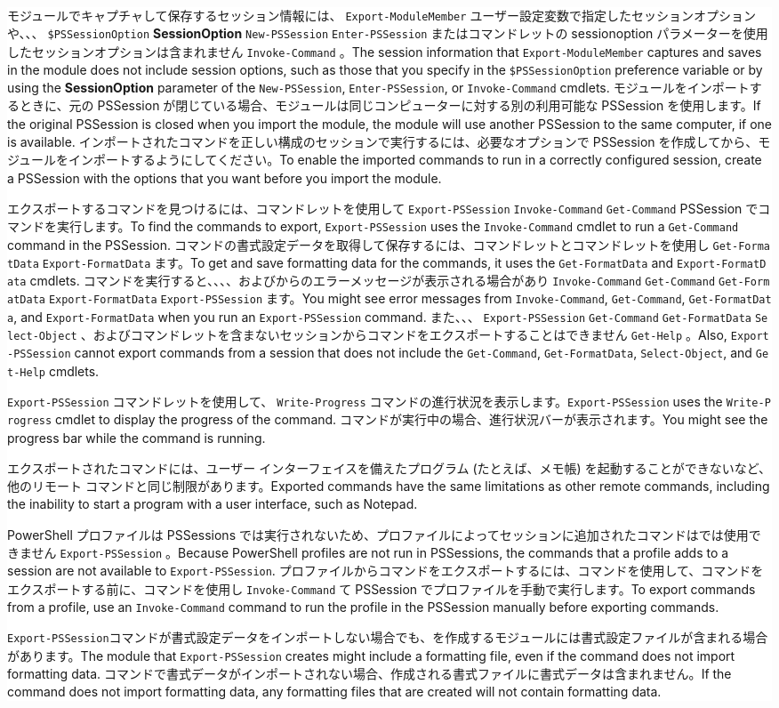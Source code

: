 <span data-ttu-id="6b8ba-281">モジュールでキャプチャして保存するセッション情報には、 `Export-ModuleMember` ユーザー設定変数で指定したセッションオプションや、、、 `$PSSessionOption` **SessionOption** `New-PSSession` `Enter-PSSession` またはコマンドレットの sessionoption パラメーターを使用したセッションオプションは含まれません `Invoke-Command` 。</span><span class="sxs-lookup"><span data-stu-id="6b8ba-281">The session information that `Export-ModuleMember` captures and saves in the module does not include session options, such as those that you specify in the `$PSSessionOption` preference variable or by using the **SessionOption** parameter of the `New-PSSession`, `Enter-PSSession`, or `Invoke-Command` cmdlets.</span></span> <span data-ttu-id="6b8ba-282">モジュールをインポートするときに、元の PSSession が閉じている場合、モジュールは同じコンピューターに対する別の利用可能な PSSession を使用します。</span><span class="sxs-lookup"><span data-stu-id="6b8ba-282">If the original PSSession is closed when you import the module, the module will use another PSSession to the same computer, if one is available.</span></span> <span data-ttu-id="6b8ba-283">インポートされたコマンドを正しい構成のセッションで実行するには、必要なオプションで PSSession を作成してから、モジュールをインポートするようにしてください。</span><span class="sxs-lookup"><span data-stu-id="6b8ba-283">To enable the imported commands to run in a correctly configured session, create a PSSession with the options that you want before you import the module.</span></span>

<span data-ttu-id="6b8ba-284">エクスポートするコマンドを見つけるには、コマンドレットを使用して `Export-PSSession` `Invoke-Command` `Get-Command` PSSession でコマンドを実行します。</span><span class="sxs-lookup"><span data-stu-id="6b8ba-284">To find the commands to export, `Export-PSSession` uses the `Invoke-Command` cmdlet to run a `Get-Command` command in the PSSession.</span></span> <span data-ttu-id="6b8ba-285">コマンドの書式設定データを取得して保存するには、コマンドレットとコマンドレットを使用し `Get-FormatData` `Export-FormatData` ます。</span><span class="sxs-lookup"><span data-stu-id="6b8ba-285">To get and save formatting data for the commands, it uses the `Get-FormatData` and `Export-FormatData` cmdlets.</span></span> <span data-ttu-id="6b8ba-286">コマンドを実行すると、、、、およびからのエラーメッセージが表示される場合があり `Invoke-Command` `Get-Command` `Get-FormatData` `Export-FormatData` `Export-PSSession` ます。</span><span class="sxs-lookup"><span data-stu-id="6b8ba-286">You might see error messages from `Invoke-Command`, `Get-Command`, `Get-FormatData`, and `Export-FormatData` when you run an `Export-PSSession` command.</span></span> <span data-ttu-id="6b8ba-287">また、、、 `Export-PSSession` `Get-Command` `Get-FormatData` `Select-Object` 、およびコマンドレットを含まないセッションからコマンドをエクスポートすることはできません `Get-Help` 。</span><span class="sxs-lookup"><span data-stu-id="6b8ba-287">Also, `Export-PSSession` cannot export commands from a session that does not include the `Get-Command`, `Get-FormatData`, `Select-Object`, and `Get-Help` cmdlets.</span></span>

<span data-ttu-id="6b8ba-288">`Export-PSSession` コマンドレットを使用して、 `Write-Progress` コマンドの進行状況を表示します。</span><span class="sxs-lookup"><span data-stu-id="6b8ba-288">`Export-PSSession` uses the `Write-Progress` cmdlet to display the progress of the command.</span></span> <span data-ttu-id="6b8ba-289">コマンドが実行中の場合、進行状況バーが表示されます。</span><span class="sxs-lookup"><span data-stu-id="6b8ba-289">You might see the progress bar while the command is running.</span></span>

<span data-ttu-id="6b8ba-290">エクスポートされたコマンドには、ユーザー インターフェイスを備えたプログラム (たとえば、メモ帳) を起動することができないなど、他のリモート コマンドと同じ制限があります。</span><span class="sxs-lookup"><span data-stu-id="6b8ba-290">Exported commands have the same limitations as other remote commands, including the inability to start a program with a user interface, such as Notepad.</span></span>

<span data-ttu-id="6b8ba-291">PowerShell プロファイルは PSSessions では実行されないため、プロファイルによってセッションに追加されたコマンドはでは使用できません `Export-PSSession` 。</span><span class="sxs-lookup"><span data-stu-id="6b8ba-291">Because PowerShell profiles are not run in PSSessions, the commands that a profile adds to a session are not available to `Export-PSSession`.</span></span> <span data-ttu-id="6b8ba-292">プロファイルからコマンドをエクスポートするには、コマンドを使用して、コマンドをエクスポートする前に、コマンドを使用し `Invoke-Command` て PSSession でプロファイルを手動で実行します。</span><span class="sxs-lookup"><span data-stu-id="6b8ba-292">To export commands from a profile, use an `Invoke-Command` command to run the profile in the PSSession manually before exporting commands.</span></span>

<span data-ttu-id="6b8ba-293">`Export-PSSession`コマンドが書式設定データをインポートしない場合でも、を作成するモジュールには書式設定ファイルが含まれる場合があります。</span><span class="sxs-lookup"><span data-stu-id="6b8ba-293">The module that `Export-PSSession` creates might include a formatting file, even if the command does not import formatting data.</span></span> <span data-ttu-id="6b8ba-294">コマンドで書式データがインポートされない場合、作成される書式ファイルに書式データは含まれません。</span><span class="sxs-lookup"><span data-stu-id="6b8ba-294">If the command does not import formatting data, any formatting files that are created will not contain formatting data.</span></span>
